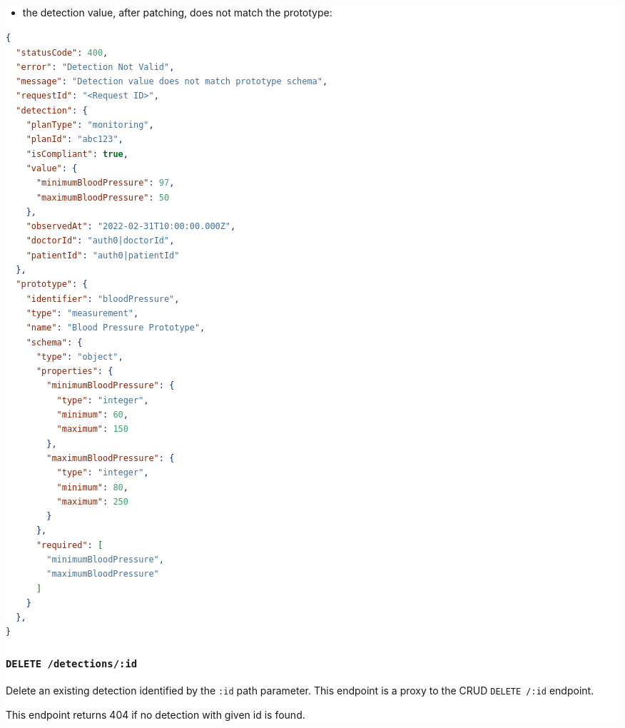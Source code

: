 - the detection value, after patching, does not match the prototype:

```json
{
  "statusCode": 400,
  "error": "Detection Not Valid",
  "message": "Detection value does not match prototype schema",
  "requestId": "<Request ID>",
  "detection": {
    "planType": "monitoring",
    "planId": "abc123",
    "isCompliant": true,
    "value": {
      "minimumBloodPressure": 97,
      "maximumBloodPressure": 50
    },
    "observedAt": "2022-02-31T10:00:00.000Z",
    "doctorId": "auth0|doctorId",
    "patientId": "auth0|patientId"
  },
  "prototype": {
    "identifier": "bloodPressure",
    "type": "measurement",
    "name": "Blood Pressure Prototype",
    "schema": {
      "type": "object",
      "properties": {
        "minimumBloodPressure": {
          "type": "integer",
          "minimum": 60,
          "maximum": 150
        },
        "maximumBloodPressure": {
          "type": "integer",
          "minimum": 80,
          "maximum": 250
        }
      },
      "required": [
        "minimumBloodPressure",
        "maximumBloodPressure"
      ]
    }
  },
}
```

### `DELETE /detections/:id`

Delete an existing detection identified by the `:id` path parameter. This endpoint is a proxy to the CRUD `DELETE /:id` endpoint.

This endpoint returns 404 if no detection with given id is found.
